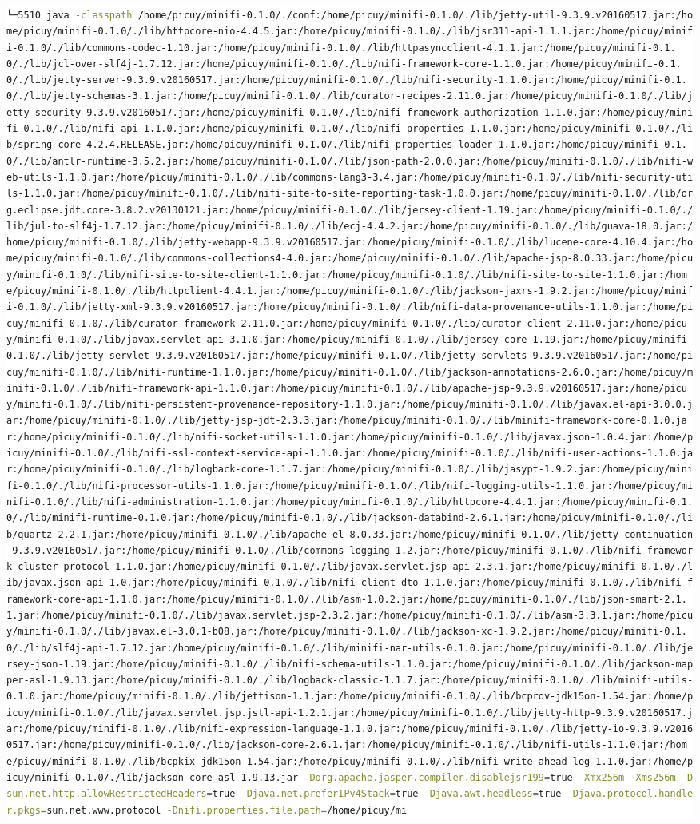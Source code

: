 ```sh  
└─5510 java -classpath /home/picuy/minifi-0.1.0/./conf:/home/picuy/minifi-0.1.0/./lib/jetty-util-9.3.9.v20160517.jar:/home/picuy/minifi-0.1.0/./lib/httpcore-nio-4.4.5.jar:/home/picuy/minifi-0.1.0/./lib/jsr311-api-1.1.1.jar:/home/picuy/minifi-0.1.0/./lib/commons-codec-1.10.jar:/home/picuy/minifi-0.1.0/./lib/httpasyncclient-4.1.1.jar:/home/picuy/minifi-0.1.0/./lib/jcl-over-slf4j-1.7.12.jar:/home/picuy/minifi-0.1.0/./lib/nifi-framework-core-1.1.0.jar:/home/picuy/minifi-0.1.0/./lib/jetty-server-9.3.9.v20160517.jar:/home/picuy/minifi-0.1.0/./lib/nifi-security-1.1.0.jar:/home/picuy/minifi-0.1.0/./lib/jetty-schemas-3.1.jar:/home/picuy/minifi-0.1.0/./lib/curator-recipes-2.11.0.jar:/home/picuy/minifi-0.1.0/./lib/jetty-security-9.3.9.v20160517.jar:/home/picuy/minifi-0.1.0/./lib/nifi-framework-authorization-1.1.0.jar:/home/picuy/minifi-0.1.0/./lib/nifi-api-1.1.0.jar:/home/picuy/minifi-0.1.0/./lib/nifi-properties-1.1.0.jar:/home/picuy/minifi-0.1.0/./lib/spring-core-4.2.4.RELEASE.jar:/home/picuy/minifi-0.1.0/./lib/nifi-properties-loader-1.1.0.jar:/home/picuy/minifi-0.1.0/./lib/antlr-runtime-3.5.2.jar:/home/picuy/minifi-0.1.0/./lib/json-path-2.0.0.jar:/home/picuy/minifi-0.1.0/./lib/nifi-web-utils-1.1.0.jar:/home/picuy/minifi-0.1.0/./lib/commons-lang3-3.4.jar:/home/picuy/minifi-0.1.0/./lib/nifi-security-utils-1.1.0.jar:/home/picuy/minifi-0.1.0/./lib/nifi-site-to-site-reporting-task-1.0.0.jar:/home/picuy/minifi-0.1.0/./lib/org.eclipse.jdt.core-3.8.2.v20130121.jar:/home/picuy/minifi-0.1.0/./lib/jersey-client-1.19.jar:/home/picuy/minifi-0.1.0/./lib/jul-to-slf4j-1.7.12.jar:/home/picuy/minifi-0.1.0/./lib/ecj-4.4.2.jar:/home/picuy/minifi-0.1.0/./lib/guava-18.0.jar:/home/picuy/minifi-0.1.0/./lib/jetty-webapp-9.3.9.v20160517.jar:/home/picuy/minifi-0.1.0/./lib/lucene-core-4.10.4.jar:/home/picuy/minifi-0.1.0/./lib/commons-collections4-4.0.jar:/home/picuy/minifi-0.1.0/./lib/apache-jsp-8.0.33.jar:/home/picuy/minifi-0.1.0/./lib/nifi-site-to-site-client-1.1.0.jar:/home/picuy/minifi-0.1.0/./lib/nifi-site-to-site-1.1.0.jar:/home/picuy/minifi-0.1.0/./lib/httpclient-4.4.1.jar:/home/picuy/minifi-0.1.0/./lib/jackson-jaxrs-1.9.2.jar:/home/picuy/minifi-0.1.0/./lib/jetty-xml-9.3.9.v20160517.jar:/home/picuy/minifi-0.1.0/./lib/nifi-data-provenance-utils-1.1.0.jar:/home/picuy/minifi-0.1.0/./lib/curator-framework-2.11.0.jar:/home/picuy/minifi-0.1.0/./lib/curator-client-2.11.0.jar:/home/picuy/minifi-0.1.0/./lib/javax.servlet-api-3.1.0.jar:/home/picuy/minifi-0.1.0/./lib/jersey-core-1.19.jar:/home/picuy/minifi-0.1.0/./lib/jetty-servlet-9.3.9.v20160517.jar:/home/picuy/minifi-0.1.0/./lib/jetty-servlets-9.3.9.v20160517.jar:/home/picuy/minifi-0.1.0/./lib/nifi-runtime-1.1.0.jar:/home/picuy/minifi-0.1.0/./lib/jackson-annotations-2.6.0.jar:/home/picuy/minifi-0.1.0/./lib/nifi-framework-api-1.1.0.jar:/home/picuy/minifi-0.1.0/./lib/apache-jsp-9.3.9.v20160517.jar:/home/picuy/minifi-0.1.0/./lib/nifi-persistent-provenance-repository-1.1.0.jar:/home/picuy/minifi-0.1.0/./lib/javax.el-api-3.0.0.jar:/home/picuy/minifi-0.1.0/./lib/jetty-jsp-jdt-2.3.3.jar:/home/picuy/minifi-0.1.0/./lib/minifi-framework-core-0.1.0.jar:/home/picuy/minifi-0.1.0/./lib/nifi-socket-utils-1.1.0.jar:/home/picuy/minifi-0.1.0/./lib/javax.json-1.0.4.jar:/home/picuy/minifi-0.1.0/./lib/nifi-ssl-context-service-api-1.1.0.jar:/home/picuy/minifi-0.1.0/./lib/nifi-user-actions-1.1.0.jar:/home/picuy/minifi-0.1.0/./lib/logback-core-1.1.7.jar:/home/picuy/minifi-0.1.0/./lib/jasypt-1.9.2.jar:/home/picuy/minifi-0.1.0/./lib/nifi-processor-utils-1.1.0.jar:/home/picuy/minifi-0.1.0/./lib/nifi-logging-utils-1.1.0.jar:/home/picuy/minifi-0.1.0/./lib/nifi-administration-1.1.0.jar:/home/picuy/minifi-0.1.0/./lib/httpcore-4.4.1.jar:/home/picuy/minifi-0.1.0/./lib/minifi-runtime-0.1.0.jar:/home/picuy/minifi-0.1.0/./lib/jackson-databind-2.6.1.jar:/home/picuy/minifi-0.1.0/./lib/quartz-2.2.1.jar:/home/picuy/minifi-0.1.0/./lib/apache-el-8.0.33.jar:/home/picuy/minifi-0.1.0/./lib/jetty-continuation-9.3.9.v20160517.jar:/home/picuy/minifi-0.1.0/./lib/commons-logging-1.2.jar:/home/picuy/minifi-0.1.0/./lib/nifi-framework-cluster-protocol-1.1.0.jar:/home/picuy/minifi-0.1.0/./lib/javax.servlet.jsp-api-2.3.1.jar:/home/picuy/minifi-0.1.0/./lib/javax.json-api-1.0.jar:/home/picuy/minifi-0.1.0/./lib/nifi-client-dto-1.1.0.jar:/home/picuy/minifi-0.1.0/./lib/nifi-framework-core-api-1.1.0.jar:/home/picuy/minifi-0.1.0/./lib/asm-1.0.2.jar:/home/picuy/minifi-0.1.0/./lib/json-smart-2.1.1.jar:/home/picuy/minifi-0.1.0/./lib/javax.servlet.jsp-2.3.2.jar:/home/picuy/minifi-0.1.0/./lib/asm-3.3.1.jar:/home/picuy/minifi-0.1.0/./lib/javax.el-3.0.1-b08.jar:/home/picuy/minifi-0.1.0/./lib/jackson-xc-1.9.2.jar:/home/picuy/minifi-0.1.0/./lib/slf4j-api-1.7.12.jar:/home/picuy/minifi-0.1.0/./lib/minifi-nar-utils-0.1.0.jar:/home/picuy/minifi-0.1.0/./lib/jersey-json-1.19.jar:/home/picuy/minifi-0.1.0/./lib/nifi-schema-utils-1.1.0.jar:/home/picuy/minifi-0.1.0/./lib/jackson-mapper-asl-1.9.13.jar:/home/picuy/minifi-0.1.0/./lib/logback-classic-1.1.7.jar:/home/picuy/minifi-0.1.0/./lib/minifi-utils-0.1.0.jar:/home/picuy/minifi-0.1.0/./lib/jettison-1.1.jar:/home/picuy/minifi-0.1.0/./lib/bcprov-jdk15on-1.54.jar:/home/picuy/minifi-0.1.0/./lib/javax.servlet.jsp.jstl-api-1.2.1.jar:/home/picuy/minifi-0.1.0/./lib/jetty-http-9.3.9.v20160517.jar:/home/picuy/minifi-0.1.0/./lib/nifi-expression-language-1.1.0.jar:/home/picuy/minifi-0.1.0/./lib/jetty-io-9.3.9.v20160517.jar:/home/picuy/minifi-0.1.0/./lib/jackson-core-2.6.1.jar:/home/picuy/minifi-0.1.0/./lib/nifi-utils-1.1.0.jar:/home/picuy/minifi-0.1.0/./lib/bcpkix-jdk15on-1.54.jar:/home/picuy/minifi-0.1.0/./lib/nifi-write-ahead-log-1.1.0.jar:/home/picuy/minifi-0.1.0/./lib/jackson-core-asl-1.9.13.jar -Dorg.apache.jasper.compiler.disablejsr199=true -Xmx256m -Xms256m -Dsun.net.http.allowRestrictedHeaders=true -Djava.net.preferIPv4Stack=true -Djava.awt.headless=true -Djava.protocol.handler.pkgs=sun.net.www.protocol -Dnifi.properties.file.path=/home/picuy/mi
```